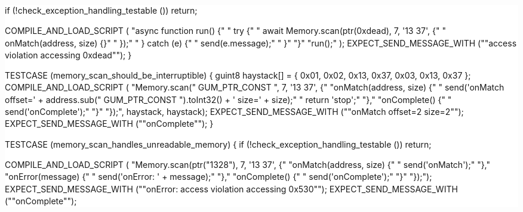   if (!check_exception_handling_testable ())
    return;

  COMPILE_AND_LOAD_SCRIPT (
      "async function run() {"
      "  try {"
      "    await Memory.scan(ptr(0xdead), 7, '13 37', {"
      "      onMatch(address, size) {}"
      "    });"
      "  } catch (e) {"
      "    send(e.message);"
      "  }"
      "}"
      "run();"
  );
  EXPECT_SEND_MESSAGE_WITH ("\"access violation accessing 0xdead\"");
}

TESTCASE (memory_scan_should_be_interruptible)
{
  guint8 haystack[] = { 0x01, 0x02, 0x13, 0x37, 0x03, 0x13, 0x37 };
  COMPILE_AND_LOAD_SCRIPT (
      "Memory.scan(" GUM_PTR_CONST ", 7, '13 37', {"
        "onMatch(address, size) {"
        "  send('onMatch offset=' + address.sub(" GUM_PTR_CONST
             ").toInt32() + ' size=' + size);"
        "  return 'stop';"
        "},"
        "onComplete() {"
        "  send('onComplete');"
        "}"
      "});", haystack, haystack);
  EXPECT_SEND_MESSAGE_WITH ("\"onMatch offset=2 size=2\"");
  EXPECT_SEND_MESSAGE_WITH ("\"onComplete\"");
}

TESTCASE (memory_scan_handles_unreadable_memory)
{
  if (!check_exception_handling_testable ())
    return;

  COMPILE_AND_LOAD_SCRIPT (
      "Memory.scan(ptr(\"1328\"), 7, '13 37', {"
        "onMatch(address, size) {"
        "  send('onMatch');"
        "},"
        "onError(message) {"
        "  send('onError: ' + message);"
        "},"
        "onComplete() {"
        "  send('onComplete');"
        "}"
      "});");
  EXPECT_SEND_MESSAGE_WITH ("\"onError: access violation accessing 0x530\"");
  EXPECT_SEND_MESSAGE_WITH ("\"onComplete\"");
